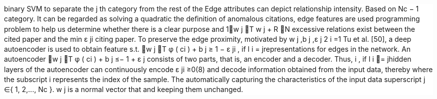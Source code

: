 binary             SVM             to             separate             the                       j    th             category            from             the             rest             of             the                                                                                 Edge               attributes               can               depict               relationship               intensity.               Based                on
Nc           −                              1                   category.                 It                  can                  be                  regarded                 as                  solving                  a                  quadratic                           the                deﬁnition                of               anomalous               citations,               edge                features               are                used
programming            problem                                                                                                                                                                                                                                                      to                   help                   us                   determine                  whether                  there                   is                   a                   clear                   purpose                  and
                                                                      1w      j   T    w      j          +             R                N                                                                                                                                        excessive                       relations                       exist                       between                       the                       cited                       paper                       and                       the
                                             min                                                                                                          ε           ji                                                                                                            citing                   paper.                   To                   preserve                  the                    edge                   proximity,                  motivated                   by
                                       w    j   ,b    j   ,ε        j 2                                                                    i =1
                                                                                                                                                                                                                                                                                    Tu              et              al.              [50],                  a                 deep                  autoencoder                is                  used                  to                  obtain                 feature
                                             s.t.          w      j   T    φ        ( ci   )      +         b      j           ≥                            1      −                   ε           ji       ,                                      if              l i           =                   jrepresentations                      for                      edges                      in                       the                       network.                      An                       autoencoder
                                                            w      j   T    φ        ( ci   )      +         b      j      ≤−                                   1      +      ε           j                                                                                       consists            of            two            parts,            that            is,             an            encoder           and            a            decoder.           Thus,
                                                                                                                                                                                 i       ,                                      if              l i           =                   jhidden                    layers                     of                     the                     autoencoder                   can                     continuously                    encode
                                                            ε           ji                ≥0(8)                                                                                                                                                                                     and            decode            information           obtained            from            the             input            data,            thereby
where            the            subscript              i                 represents            the             index            of             the            sample.            The                                                                                                automatically                 capturing                  the                  characteristics                 of                  the                  input                  data
superscript                             j       ∈{            1,      2,...,                 Nc  }.             w      j                        is                   a                    normal                  vector                   that                                     and             keeping             them             unchanged.